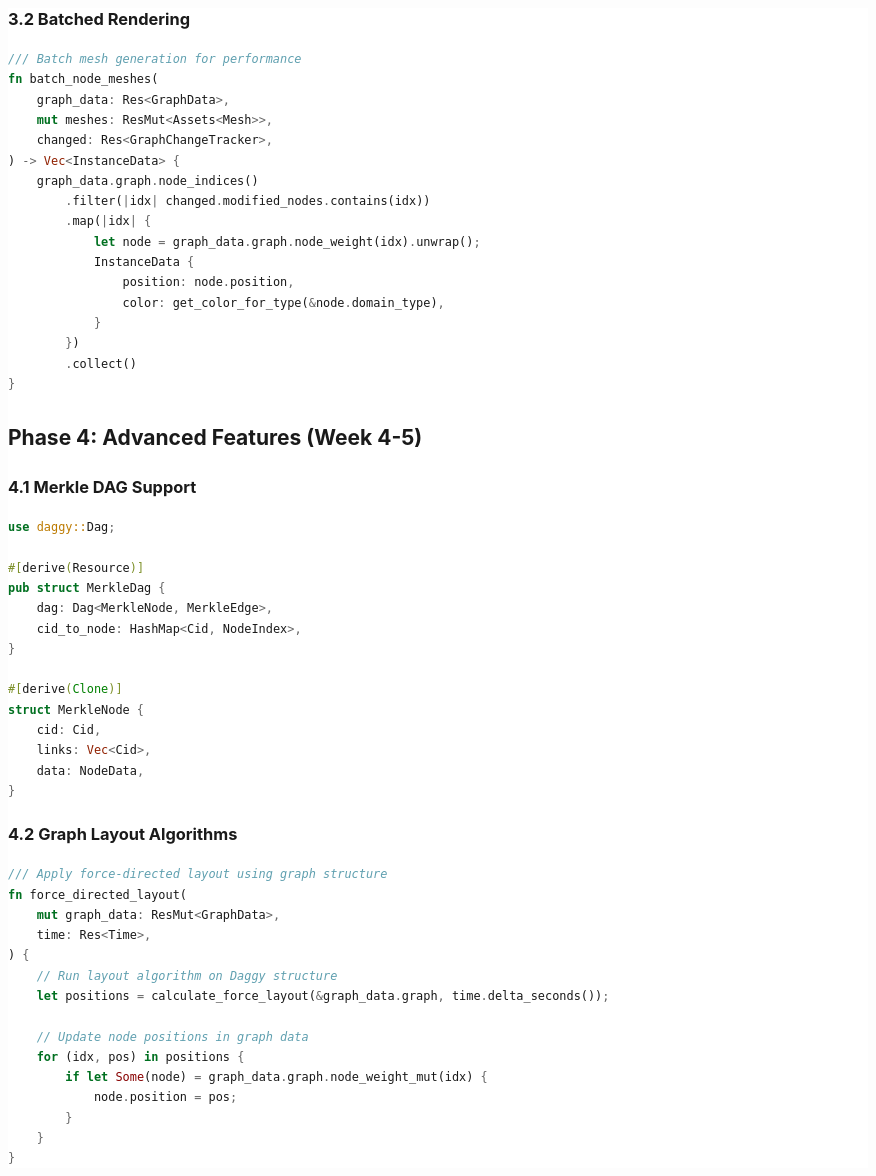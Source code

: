 ### 3.2 Batched Rendering
```rust
/// Batch mesh generation for performance
fn batch_node_meshes(
    graph_data: Res<GraphData>,
    mut meshes: ResMut<Assets<Mesh>>,
    changed: Res<GraphChangeTracker>,
) -> Vec<InstanceData> {
    graph_data.graph.node_indices()
        .filter(|idx| changed.modified_nodes.contains(idx))
        .map(|idx| {
            let node = graph_data.graph.node_weight(idx).unwrap();
            InstanceData {
                position: node.position,
                color: get_color_for_type(&node.domain_type),
            }
        })
        .collect()
}
```

## Phase 4: Advanced Features (Week 4-5)

### 4.1 Merkle DAG Support
```rust
use daggy::Dag;

#[derive(Resource)]
pub struct MerkleDag {
    dag: Dag<MerkleNode, MerkleEdge>,
    cid_to_node: HashMap<Cid, NodeIndex>,
}

#[derive(Clone)]
struct MerkleNode {
    cid: Cid,
    links: Vec<Cid>,
    data: NodeData,
}
```

### 4.2 Graph Layout Algorithms
```rust
/// Apply force-directed layout using graph structure
fn force_directed_layout(
    mut graph_data: ResMut<GraphData>,
    time: Res<Time>,
) {
    // Run layout algorithm on Daggy structure
    let positions = calculate_force_layout(&graph_data.graph, time.delta_seconds());

    // Update node positions in graph data
    for (idx, pos) in positions {
        if let Some(node) = graph_data.graph.node_weight_mut(idx) {
            node.position = pos;
        }
    }
}
```
